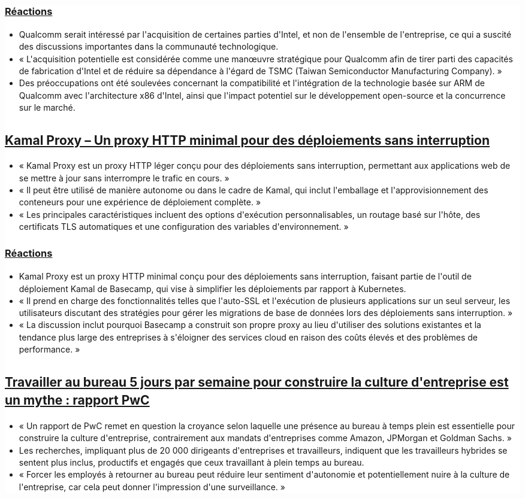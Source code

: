 ### [Réactions](https://news.ycombinator.com/item?id=41605449)

- Qualcomm serait intéressé par l'acquisition de certaines parties d'Intel, et non de l'ensemble de l'entreprise, ce qui a suscité des discussions importantes dans la communauté technologique.
- « L'acquisition potentielle est considérée comme une manœuvre stratégique pour Qualcomm afin de tirer parti des capacités de fabrication d'Intel et de réduire sa dépendance à l'égard de TSMC (Taiwan Semiconductor Manufacturing Company). »
- Des préoccupations ont été soulevées concernant la compatibilité et l'intégration de la technologie basée sur ARM de Qualcomm avec l'architecture x86 d'Intel, ainsi que l'impact potentiel sur le développement open-source et la concurrence sur le marché.

## [Kamal Proxy – Un proxy HTTP minimal pour des déploiements sans interruption](https://github.com/basecamp/kamal-proxy)

- « Kamal Proxy est un proxy HTTP léger conçu pour des déploiements sans interruption, permettant aux applications web de se mettre à jour sans interrompre le trafic en cours. »
- « Il peut être utilisé de manière autonome ou dans le cadre de Kamal, qui inclut l'emballage et l'approvisionnement des conteneurs pour une expérience de déploiement complète. »
- « Les principales caractéristiques incluent des options d'exécution personnalisables, un routage basé sur l'hôte, des certificats TLS automatiques et une configuration des variables d'environnement. »

### [Réactions](https://news.ycombinator.com/item?id=41608350)

- Kamal Proxy est un proxy HTTP minimal conçu pour des déploiements sans interruption, faisant partie de l'outil de déploiement Kamal de Basecamp, qui vise à simplifier les déploiements par rapport à Kubernetes.
- « Il prend en charge des fonctionnalités telles que l'auto-SSL et l'exécution de plusieurs applications sur un seul serveur, les utilisateurs discutant des stratégies pour gérer les migrations de base de données lors des déploiements sans interruption. »
- « La discussion inclut pourquoi Basecamp a construit son propre proxy au lieu d'utiliser des solutions existantes et la tendance plus large des entreprises à s'éloigner des services cloud en raison des coûts élevés et des problèmes de performance. »

## [Travailler au bureau 5 jours par semaine pour construire la culture d'entreprise est un mythe : rapport PwC](https://www.msn.com/en-us/money/other/working-in-the-office-5-days-a-week-to-build-company-culture-is-a-myth-pwc-report-says/ar-AA1qU17L)

- « Un rapport de PwC remet en question la croyance selon laquelle une présence au bureau à temps plein est essentielle pour construire la culture d'entreprise, contrairement aux mandats d'entreprises comme Amazon, JPMorgan et Goldman Sachs. »
- Les recherches, impliquant plus de 20 000 dirigeants d'entreprises et travailleurs, indiquent que les travailleurs hybrides se sentent plus inclus, productifs et engagés que ceux travaillant à plein temps au bureau.
- « Forcer les employés à retourner au bureau peut réduire leur sentiment d'autonomie et potentiellement nuire à la culture de l'entreprise, car cela peut donner l'impression d'une surveillance. »
